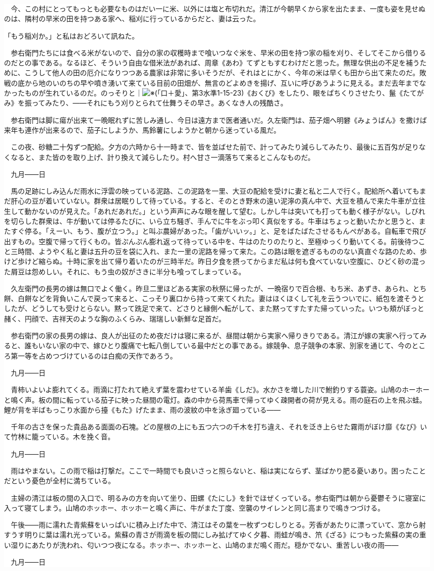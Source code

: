 

　今、この村にとってもっとも必要なものはだい一に米、以外には塩と布切れだ。清江が今朝早くから家を出たまま、一度も姿を見せぬのは、隣村の早米の田を持つある家へ、稲刈に行っているからだと、妻は云った。

「もう稲刈か。」と私はおどろいて訊ねた。

　参右衛門たちには食べる米がないので、自分の家の収穫時まで喰いつなぐ米を、早米の田を持つ家の稲を刈り、そしてそこから借りるのだとの事である。なるほど、そういう自由な借米法があれば、周章《あわ》てずともすむわけだと思った。無理な供出の不足を補うために、こうして他人の田の厄介になりつつある農家は非常に多いそうだが、それはとにかく、今年の米は早くも田から出て来たのだ。敗戦の底から地のいのちの早や噴き湧いて来ている目前の田畑が、無言のどよめきを揚げ、互いに呼びあうように見える。まだ去年までなかったものが生れているのだ。のっそりと｜![※(「口＋愛」、第3水準1-15-23)](https://www.aozora.gr.jp/cards/000168/files/../../../gaiji/1-15/1-15-23.png)《おくび》をしたり、眼をぱちくりさせたり、鬣《たてがみ》を振ってみたり、――それにもう刈りとられて仕舞うその早さ。あくなき人の残酷さ。



　参右衛門は脚に瘍が出来て一晩眠れずに苦しみ通し、今日は遠方まで医者通いだ。久左衛門は、茄子畑へ明礬《みょうばん》を撒けば来年も連作が出来るので、茄子にしようか、馬鈴薯にしようかと朝から迷っている風だ。

　この夜、砂糖二十匁ずつ配給。夕方の六時から十一時まで、皆を並ばせた前で、計ってみたり減らしてみたり、最後に五百匁が足りなくなると、また皆のを取り上げ、計り換えて減らしたり。村へ甘さ一滴落ちて来るとこんなものだ。



　九月――日

　馬の足跡にしみ込んだ雨水に浮雲の映っている泥路、この泥路を一里、大豆の配給を受けに妻と私と二人で行く。配給所へ着いてもまだ肝心の豆が着いていない。群衆は居眠りして待っている。すると、そのとき野末の遠い泥濘の真ん中で、大豆を積んで来た牛車が立往生して動かないのが見えた。「あれだあれだ。」という声声にみな眼を醒して望む。しかし牛は突いても打っても動く様子がない。しびれを切らした群衆は、牛が動いては停るたびに、いら立ち騒ぎ、手んでに牛をぶっ叩く真似をする。牛車はちょっと動いたかと思うと、またすぐ停る。「えーい、もう、腹が立つう。」と叫ぶ農婦があった。「歯がいいッ。」と、足をばたばたさせるもんぺがある。自転車で飛び出すもの。空腹で帰って行くもの。皆ぷんぷん膨れ返って待っている中を、牛はのたりのたりと、至極ゆっくり動いてくる。前後待つこと三時間、ようやく私と妻は五升の豆を袋に入れ、また一里の泥路を帰って来た。この路は眼を遮ぎるもののない真直ぐな路のため、歩けど歩けど縮らぬ。十時に家を出て帰り着いたのが三時半だ。昨日夕食を摂ってからまだ私は何も食べていない空腹に、ひどく砂の混った屑豆は怨めしい。それに、もう虫の奴がさきに半分も喰ってしまっている。



　久左衛門の長男の嫁は無口でよく働く。昨旦二里ほどある実家の秋祭に帰ったが、一晩宿りで百合根、もち米、あずき、あられ、とち餅、白餅などを背負いこんで戻って来ると、こっそり裏口から持って来てくれた。妻はほくほくして礼を云うついでに、紙包を渡そうとしたが、どうしても受けとらない。黙って跣足で来て、どさりと縁側へ転がして、また黙ってすたすた帰っていった。いつも頬がぼっと赭く、円顔で、吉祥天のような胸のふくらみ、瑞瑞しい新鮮な足首だ。

　参右衛門の家の長男の嫁は、良人が出征のため夜だけは寝に来るが、昼間は朝から実家へ帰りきりである。清江が嫁の実家へ行ってみると、誰もいない家の中で、嫁ひとり腹痛で七転八倒している最中だとの事である。嫁競争、息子競争の本家、別家を通じて、今のところ第一等を占めつづけているのは白痴の天作であろう。



　九月――日

　青柿いよいよ膨れてくる。雨滴に打たれて絶えず葉を震わせている羊歯《しだ》。水かさを増した川で鮒釣りする蓑姿。山鳩のホーホーと鳴く声。板の間に転っている茄子に映った昼間の電灯。森の中から荷馬車で帰ってゆく疎開者の荷が見える。雨の庭石の上を飛ぶ蛙。鯉が背を半ばもっこり水面から擡《もた》げたまま、雨の波紋の中を泳ぎ廻っている――

　千年の古さを保った貴品ある面面の石塊。どの屋根の上にも五つ六つの千木を打ち違え、それを泛き上らせた霧雨がぼけ靡《なび》いて竹林に籠っている。木を挽く音。



　九月――日

　雨はやまない。この雨で稲は打撃だ。ここで一時間でも良いさっと照らないと、稲は実にならず、茎ばかり肥る憂いあり。困ったことだという憂色が全村に満ちている。

　主婦の清江は板の間の入口で、明るみの方を向いて坐り、田螺《たにし》を針でほぜくっている。参右衛門は朝から憂鬱そうに寝室に入って寝てしまう。山鳩のホッホー、ホッホーと鳴く声に、牛がまた丁度、空襲のサイレンと同じ高まりで鳴きつづける。

　午後――雨に濡れた青紫蘇をいっぱいに積み上げた中で、清江はその葉を一枚ずつむしりとる。芳香があたりに漂っていて、窓から射すうす明りに葉は濡れ光っている。紫蘇の青さが雨滴を板の間にしみ拡げてゆく夕暮、雨蛙が鳴き、笊《ざる》につもった紫蘇の実の重い湿りにあたりが洗われ、匂いつつ夜になる。ホッホー、ホッホーと、山鳩のまだ鳴く雨だ。穏かでない、重苦しい夜の雨――



　九月――日
